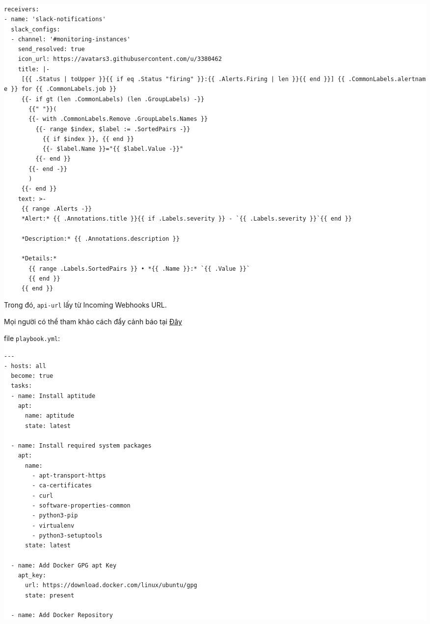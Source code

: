 ```
receivers:
- name: 'slack-notifications'
  slack_configs:
  - channel: '#monitoring-instances'
    send_resolved: true
    icon_url: https://avatars3.githubusercontent.com/u/3380462
    title: |-
     [{{ .Status | toUpper }}{{ if eq .Status "firing" }}:{{ .Alerts.Firing | len }}{{ end }}] {{ .CommonLabels.alertname }} for {{ .CommonLabels.job }}
     {{- if gt (len .CommonLabels) (len .GroupLabels) -}}
       {{" "}}(
       {{- with .CommonLabels.Remove .GroupLabels.Names }}
         {{- range $index, $label := .SortedPairs -}}
           {{ if $index }}, {{ end }}
           {{- $label.Name }}="{{ $label.Value -}}"
         {{- end }}
       {{- end -}}
       )
     {{- end }}
    text: >-
     {{ range .Alerts -}}
     *Alert:* {{ .Annotations.title }}{{ if .Labels.severity }} - `{{ .Labels.severity }}`{{ end }}

     *Description:* {{ .Annotations.description }}

     *Details:*
       {{ range .Labels.SortedPairs }} • *{{ .Name }}:* `{{ .Value }}`
       {{ end }}
     {{ end }}
```
Trong đó, `api-url` lấy từ Incoming Webhooks URL.

Mọi người có thể tham khảo cách đẩy cảnh báo tại [Đây](https://grafana.com/blog/2020/02/25/step-by-step-guide-to-setting-up-prometheus-alertmanager-with-slack-pagerduty-and-gmail/)

file `playbook.yml`:
```
---
- hosts: all
  become: true
  tasks:
  - name: Install aptitude
    apt:
      name: aptitude
      state: latest

  - name: Install required system packages
    apt:
      name:
        - apt-transport-https
        - ca-certificates
        - curl
        - software-properties-common
        - python3-pip
        - virtualenv
        - python3-setuptools
      state: latest

  - name: Add Docker GPG apt Key
    apt_key:
      url: https://download.docker.com/linux/ubuntu/gpg
      state: present

  - name: Add Docker Repository
```